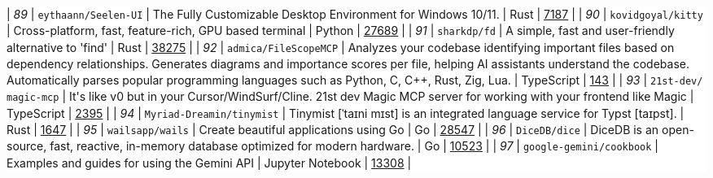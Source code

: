 | _89_  |                                     `eythaann/Seelen-UI`                                     | The Fully Customizable Desktop Environment for Windows 10/11.                                                                                                                                                                                                                                                                                                |                                   Rust                                   |                                     [7187](https://github.com/eythaann/Seelen-UI)                                      |
| _90_  |                                      `kovidgoyal/kitty`                                      | Cross-platform, fast, feature-rich, GPU based terminal                                                                                                                                                                                                                                                                                                       |                                  Python                                  |                                      [27689](https://github.com/kovidgoyal/kitty)                                      |
| _91_  |                                         `sharkdp/fd`                                         | A simple, fast and user-friendly alternative to 'find'                                                                                                                                                                                                                                                                                                       |                                   Rust                                   |                                         [38275](https://github.com/sharkdp/fd)                                         |
| _92_  |                                    `admica/FileScopeMCP`                                     | Analyzes your codebase identifying important files based on dependency relationships. Generates diagrams and importance scores per file, helping AI assistants understand the codebase. Automatically parses popular programming languages such as Python, C, C++, Rust, Zig, Lua.                                                                           |                                TypeScript                                |                                     [143](https://github.com/admica/FileScopeMCP)                                      |
| _93_  |                                     `21st-dev/magic-mcp`                                     | It's like v0 but in your Cursor/WindSurf/Cline. 21st dev Magic MCP server for working with your frontend like Magic                                                                                                                                                                                                                                          |                                TypeScript                                |                                     [2395](https://github.com/21st-dev/magic-mcp)                                      |
| _94_  |                                  `Myriad-Dreamin/tinymist`                                   | Tinymist [ˈtaɪni mɪst] is an integrated language service for Typst [taɪpst].                                                                                                                                                                                                                                                                                 |                                   Rust                                   |                                   [1647](https://github.com/Myriad-Dreamin/tinymist)                                   |
| _95_  |                                       `wailsapp/wails`                                       | Create beautiful applications using Go                                                                                                                                                                                                                                                                                                                       |                                    Go                                    |                                       [28547](https://github.com/wailsapp/wails)                                       |
| _96_  |                                        `DiceDB/dice`                                         | DiceDB is an open-source, fast, reactive, in-memory database optimized for modern hardware.                                                                                                                                                                                                                                                                  |                                    Go                                    |                                        [10523](https://github.com/DiceDB/dice)                                         |
| _97_  |                                   `google-gemini/cookbook`                                   | Examples and guides for using the Gemini API                                                                                                                                                                                                                                                                                                                 |                             Jupyter Notebook                             |                                   [13308](https://github.com/google-gemini/cookbook)                                   |